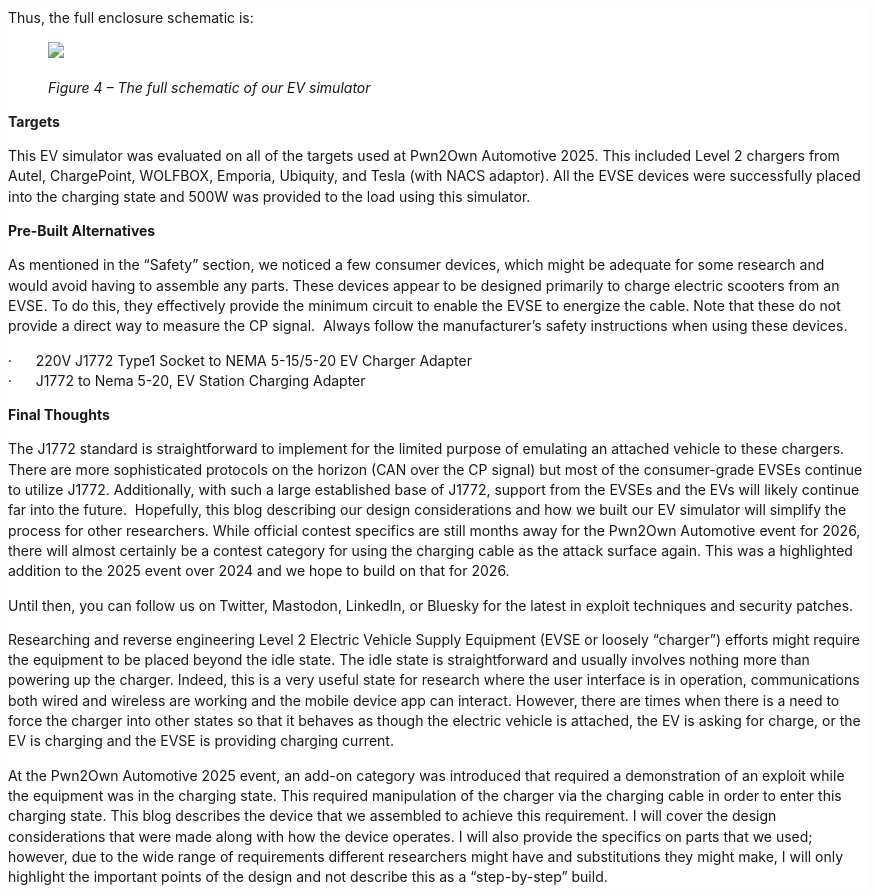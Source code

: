 Thus, the full enclosure schematic is:

<figure>

![](https://images.squarespace-cdn.com/content/v1/5894c269e4fcb5e65a1ed623/c0f98406-75f7-4618-80d3-5209ebcfcae6/Picture4.png?format=1000w)

<figcaption>

_Figure 4 – The full schematic of our EV simulator_

</figcaption>

</figure>

**Targets**

This EV simulator was evaluated on all of the targets used at Pwn2Own Automotive 2025. This included Level 2 chargers from Autel, ChargePoint, WOLFBOX, Emporia, Ubiquity, and Tesla (with NACS adaptor). All the EVSE devices were successfully placed into the charging state and 500W was provided to the load using this simulator.

**Pre-Built Alternatives** 

As mentioned in the “Safety” section, we noticed a few consumer devices, which might be adequate for some research and would avoid having to assemble any parts. These devices appear to be designed primarily to charge electric scooters from an EVSE. To do this, they effectively provide the minimum circuit to enable the EVSE to energize the cable. Note that these do not provide a direct way to measure the CP signal.  Always follow the manufacturer’s safety instructions when using these devices.

·      220V J1772 Type1 Socket to NEMA 5-15/5-20 EV Charger Adapter  
·      J1772 to Nema 5-20, EV Station Charging Adapter

**Final Thoughts** 

The J1772 standard is straightforward to implement for the limited purpose of emulating an attached vehicle to these chargers. There are more sophisticated protocols on the horizon (CAN over the CP signal) but most of the consumer-grade EVSEs continue to utilize J1772. Additionally, with such a large established base of J1772, support from the EVSEs and the EVs will likely continue far into the future.  Hopefully, this blog describing our design considerations and how we built our EV simulator will simplify the process for other researchers. While official contest specifics are still months away for the Pwn2Own Automotive event for 2026, there will almost certainly be a contest category for using the charging cable as the attack surface again. This was a highlighted addition to the 2025 event over 2024 and we hope to build on that for 2026.

Until then, you can follow us on Twitter, Mastodon, LinkedIn, or Bluesky for the latest in exploit techniques and security patches.

Researching and reverse engineering Level 2 Electric Vehicle Supply Equipment (EVSE or loosely “charger”) efforts might require the equipment to be placed beyond the idle state. The idle state is straightforward and usually involves nothing more than powering up the charger. Indeed, this is a very useful state for research where the user interface is in operation, communications both wired and wireless are working and the mobile device app can interact. However, there are times when there is a need to force the charger into other states so that it behaves as though the electric vehicle is attached, the EV is asking for charge, or the EV is charging and the EVSE is providing charging current.  

At the Pwn2Own Automotive 2025 event, an add-on category was introduced that required a demonstration of an exploit while the equipment was in the charging state. This required manipulation of the charger via the charging cable in order to enter this charging state. This blog describes the device that we assembled to achieve this requirement. I will cover the design considerations that were made along with how the device operates. I will also provide the specifics on parts that we used; however, due to the wide range of requirements different researchers might have and substitutions they might make, I will only highlight the important points of the design and not describe this as a “step-by-step” build.  
